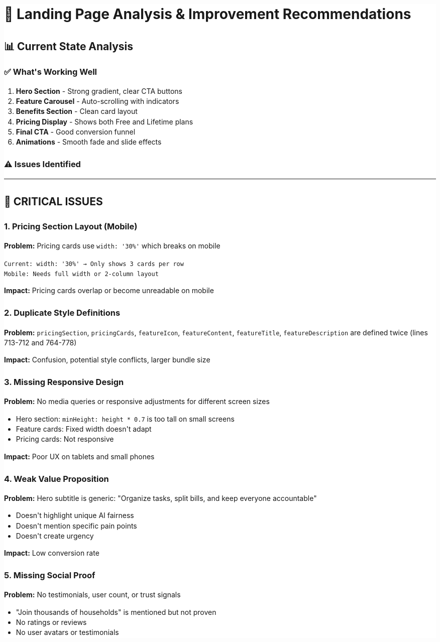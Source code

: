 # 🎯 Landing Page Analysis & Improvement Recommendations

## 📊 Current State Analysis

### ✅ **What's Working Well**
1. **Hero Section** - Strong gradient, clear CTA buttons
2. **Feature Carousel** - Auto-scrolling with indicators
3. **Benefits Section** - Clean card layout
4. **Pricing Display** - Shows both Free and Lifetime plans
5. **Final CTA** - Good conversion funnel
6. **Animations** - Smooth fade and slide effects

### ⚠️ **Issues Identified**

---

## 🔴 **CRITICAL ISSUES**

### **1. Pricing Section Layout (Mobile)**
**Problem:** Pricing cards use `width: '30%'` which breaks on mobile
```
Current: width: '30%' → Only shows 3 cards per row
Mobile: Needs full width or 2-column layout
```

**Impact:** Pricing cards overlap or become unreadable on mobile

### **2. Duplicate Style Definitions**
**Problem:** `pricingSection`, `pricingCards`, `featureIcon`, `featureContent`, `featureTitle`, `featureDescription` are defined twice (lines 713-712 and 764-778)

**Impact:** Confusion, potential style conflicts, larger bundle size

### **3. Missing Responsive Design**
**Problem:** No media queries or responsive adjustments for different screen sizes
- Hero section: `minHeight: height * 0.7` is too tall on small screens
- Feature cards: Fixed width doesn't adapt
- Pricing cards: Not responsive

**Impact:** Poor UX on tablets and small phones

### **4. Weak Value Proposition**
**Problem:** Hero subtitle is generic: "Organize tasks, split bills, and keep everyone accountable"
- Doesn't highlight unique AI fairness
- Doesn't mention specific pain points
- Doesn't create urgency

**Impact:** Low conversion rate

### **5. Missing Social Proof**
**Problem:** No testimonials, user count, or trust signals
- "Join thousands of households" is mentioned but not proven
- No ratings or reviews
- No user avatars or testimonials
